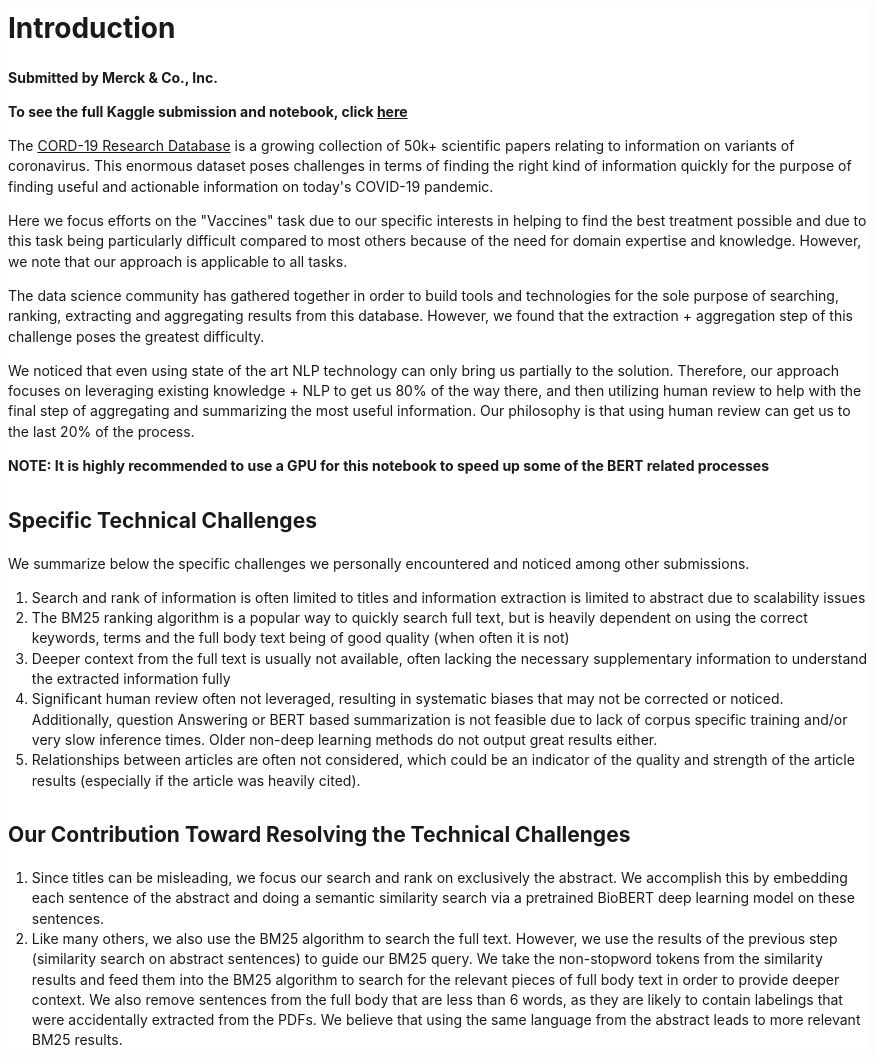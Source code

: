 # Introduction

**Submitted by Merck & Co., Inc.** 

**To see the full Kaggle submission and notebook, click [here](https://www.kaggle.com/weilinmeng/human-ai-co-op-toward-a-useful-vaccines-summary/)**

The [CORD-19 Research Database](https://www.kaggle.com/allen-institute-for-ai/CORD-19-research-challenge) is a growing collection of 50k+ scientific papers relating to information on variants of coronavirus. This enormous dataset poses challenges in terms of finding the right kind of information quickly for the purpose of finding useful and actionable information on today's COVID-19 pandemic. 

Here we focus efforts on the "Vaccines" task due to our specific interests in helping to find the best treatment possible and due to this task being particularly difficult compared to most others because of the need for domain expertise and knowledge. However, we note that our approach is applicable to all tasks.

The data science community has gathered together in order to build tools and technologies for the sole purpose of searching, ranking, extracting and aggregating results from this database. However, we found that the extraction + aggregation step of this challenge poses the greatest difficulty. 

We noticed that even using state of the art NLP technology can only bring us partially to the solution. Therefore, our approach focuses on leveraging existing knowledge + NLP to get us 80% of the way there, and then utilizing human review to help with the final step of aggregating and summarizing the most useful information. Our philosophy is that using human review can get us to the last 20% of the process.

**NOTE: It is highly recommended to use a GPU for this notebook to speed up some of the BERT related processes**

## Specific Technical Challenges
We summarize below the specific challenges we personally encountered and noticed among other submissions.
1. Search and rank of information is often limited to titles and information extraction is limited to abstract due to scalability issues
2. The BM25 ranking algorithm is a popular way to quickly search full text, but is heavily dependent on using the correct keywords, terms and the full body text being of good quality (when often it is not)
3. Deeper context from the full text is usually not available, often lacking the necessary supplementary information to understand the extracted information fully
4. Significant human review often not leveraged, resulting in systematic biases that may not be corrected or noticed. Additionally, question Answering or BERT based summarization is not feasible due to lack of corpus specific training and/or very slow inference times. Older non-deep learning methods do not output great results either.
5. Relationships between articles are often not considered, which could be an indicator of the quality and strength of the article results (especially if the article was heavily cited).

## Our Contribution Toward Resolving the Technical Challenges
1. Since titles can be misleading, we focus our search and rank on exclusively the abstract. We accomplish this by embedding each sentence of the abstract and doing a semantic similarity search via a pretrained BioBERT deep learning model on these sentences.
2. Like many others, we also use the BM25 algorithm to search the full text. However, we use the results of the previous step (similarity search on abstract sentences) to guide our BM25 query. We take the non-stopword tokens from the similarity results and feed them into the BM25 algorithm to search for the relevant pieces of full body text in order to provide deeper context. We also remove sentences from the full body that are less than 6 words, as they are likely to contain labelings that were accidentally extracted from the PDFs. We believe that using the same language from the abstract leads to more relevant BM25 results. 
